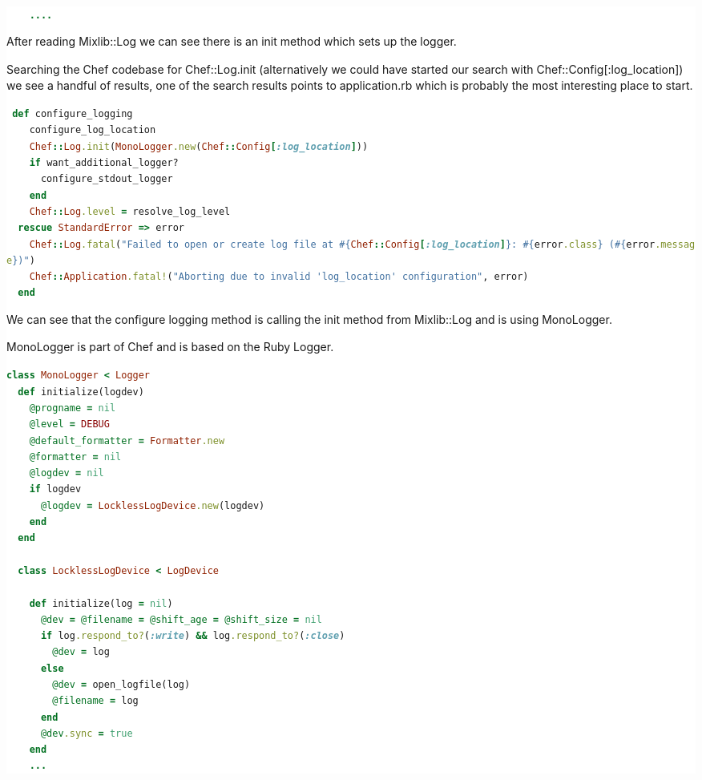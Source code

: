 ```ruby
    ....
```

After reading Mixlib::Log we can see there is an init method which sets up the logger.

Searching the Chef codebase for Chef::Log.init (alternatively we could have started our search with Chef::Config[:log_location]) we see a handful of results, one of the search results points to application.rb which is probably the most interesting place to start.

```ruby
 def configure_logging
    configure_log_location
    Chef::Log.init(MonoLogger.new(Chef::Config[:log_location]))
    if want_additional_logger?
      configure_stdout_logger
    end
    Chef::Log.level = resolve_log_level
  rescue StandardError => error
    Chef::Log.fatal("Failed to open or create log file at #{Chef::Config[:log_location]}: #{error.class} (#{error.message})")
    Chef::Application.fatal!("Aborting due to invalid 'log_location' configuration", error)
  end
```

We can see that the configure logging method is calling the init method from Mixlib::Log and is using MonoLogger.

MonoLogger is part of Chef and is based on the Ruby Logger.

```ruby
class MonoLogger < Logger
  def initialize(logdev)
    @progname = nil
    @level = DEBUG
    @default_formatter = Formatter.new
    @formatter = nil
    @logdev = nil
    if logdev
      @logdev = LocklessLogDevice.new(logdev)
    end
  end

  class LocklessLogDevice < LogDevice

    def initialize(log = nil)
      @dev = @filename = @shift_age = @shift_size = nil
      if log.respond_to?(:write) && log.respond_to?(:close)
        @dev = log
      else
        @dev = open_logfile(log)
        @filename = log
      end
      @dev.sync = true
    end
    ...
```
